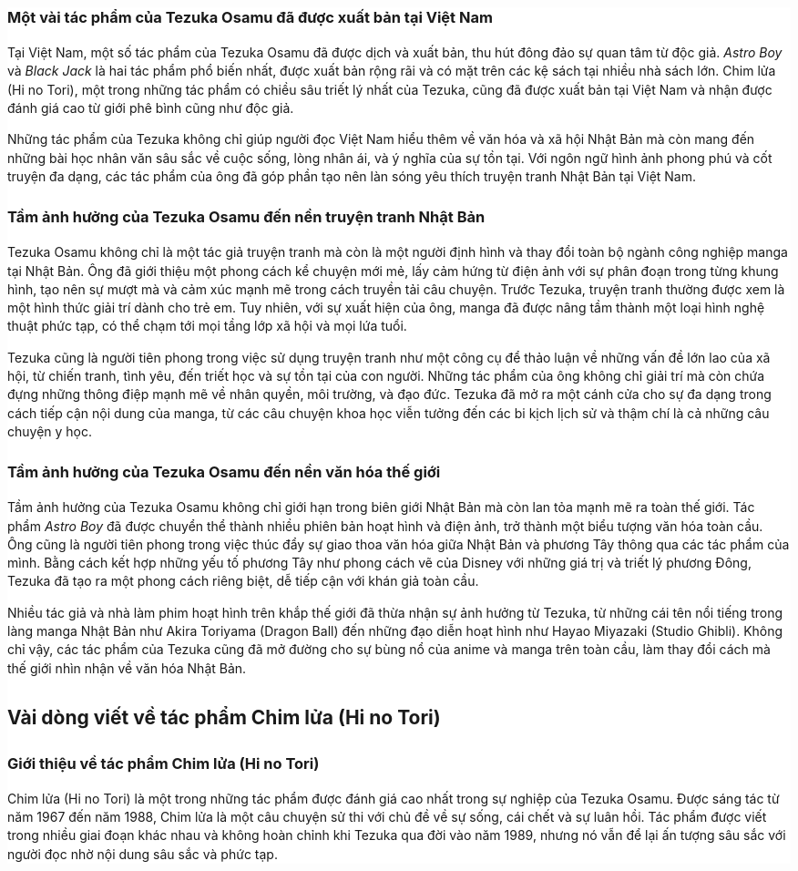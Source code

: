 ### Một vài tác phẩm của Tezuka Osamu đã được xuất bản tại Việt Nam

Tại Việt Nam, một số tác phẩm của Tezuka Osamu đã được dịch và xuất bản, thu hút đông đảo sự quan tâm từ độc giả. _Astro Boy_ và _Black Jack_ là hai tác phẩm phổ biến nhất, được xuất bản rộng rãi và có mặt trên các kệ sách tại nhiều nhà sách lớn. Chim lửa (Hi no Tori), một trong những tác phẩm có chiều sâu triết lý nhất của Tezuka, cũng đã được xuất bản tại Việt Nam và nhận được đánh giá cao từ giới phê bình cũng như độc giả.

Những tác phẩm của Tezuka không chỉ giúp người đọc Việt Nam hiểu thêm về văn hóa và xã hội Nhật Bản mà còn mang đến những bài học nhân văn sâu sắc về cuộc sống, lòng nhân ái, và ý nghĩa của sự tồn tại. Với ngôn ngữ hình ảnh phong phú và cốt truyện đa dạng, các tác phẩm của ông đã góp phần tạo nên làn sóng yêu thích truyện tranh Nhật Bản tại Việt Nam.

### Tầm ảnh hưởng của Tezuka Osamu đến nền truyện tranh Nhật Bản

Tezuka Osamu không chỉ là một tác giả truyện tranh mà còn là một người định hình và thay đổi toàn bộ ngành công nghiệp manga tại Nhật Bản. Ông đã giới thiệu một phong cách kể chuyện mới mẻ, lấy cảm hứng từ điện ảnh với sự phân đoạn trong từng khung hình, tạo nên sự mượt mà và cảm xúc mạnh mẽ trong cách truyền tải câu chuyện. Trước Tezuka, truyện tranh thường được xem là một hình thức giải trí dành cho trẻ em. Tuy nhiên, với sự xuất hiện của ông, manga đã được nâng tầm thành một loại hình nghệ thuật phức tạp, có thể chạm tới mọi tầng lớp xã hội và mọi lứa tuổi.

Tezuka cũng là người tiên phong trong việc sử dụng truyện tranh như một công cụ để thảo luận về những vấn đề lớn lao của xã hội, từ chiến tranh, tình yêu, đến triết học và sự tồn tại của con người. Những tác phẩm của ông không chỉ giải trí mà còn chứa đựng những thông điệp mạnh mẽ về nhân quyền, môi trường, và đạo đức. Tezuka đã mở ra một cánh cửa cho sự đa dạng trong cách tiếp cận nội dung của manga, từ các câu chuyện khoa học viễn tưởng đến các bi kịch lịch sử và thậm chí là cả những câu chuyện y học.

### Tầm ảnh hưởng của Tezuka Osamu đến nền văn hóa thế giới

Tầm ảnh hưởng của Tezuka Osamu không chỉ giới hạn trong biên giới Nhật Bản mà còn lan tỏa mạnh mẽ ra toàn thế giới. Tác phẩm _Astro Boy_ đã được chuyển thể thành nhiều phiên bản hoạt hình và điện ảnh, trở thành một biểu tượng văn hóa toàn cầu. Ông cũng là người tiên phong trong việc thúc đẩy sự giao thoa văn hóa giữa Nhật Bản và phương Tây thông qua các tác phẩm của mình. Bằng cách kết hợp những yếu tố phương Tây như phong cách vẽ của Disney với những giá trị và triết lý phương Đông, Tezuka đã tạo ra một phong cách riêng biệt, dễ tiếp cận với khán giả toàn cầu.

Nhiều tác giả và nhà làm phim hoạt hình trên khắp thế giới đã thừa nhận sự ảnh hưởng từ Tezuka, từ những cái tên nổi tiếng trong làng manga Nhật Bản như Akira Toriyama (Dragon Ball) đến những đạo diễn hoạt hình như Hayao Miyazaki (Studio Ghibli). Không chỉ vậy, các tác phẩm của Tezuka cũng đã mở đường cho sự bùng nổ của anime và manga trên toàn cầu, làm thay đổi cách mà thế giới nhìn nhận về văn hóa Nhật Bản.

## Vài dòng viết về tác phẩm Chim lửa (Hi no Tori)

### Giới thiệu về tác phẩm Chim lửa (Hi no Tori)

Chim lửa (Hi no Tori) là một trong những tác phẩm được đánh giá cao nhất trong sự nghiệp của Tezuka Osamu. Được sáng tác từ năm 1967 đến năm 1988, Chim lửa là một câu chuyện sử thi với chủ đề về sự sống, cái chết và sự luân hồi. Tác phẩm được viết trong nhiều giai đoạn khác nhau và không hoàn chỉnh khi Tezuka qua đời vào năm 1989, nhưng nó vẫn để lại ấn tượng sâu sắc với người đọc nhờ nội dung sâu sắc và phức tạp.

